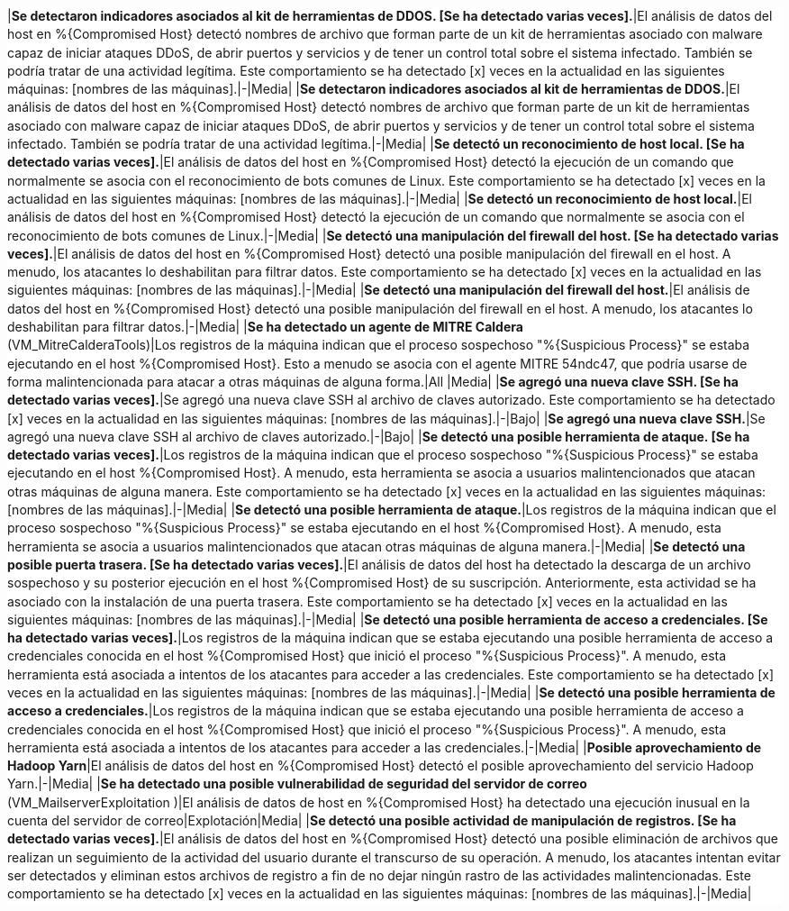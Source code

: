 |**Se detectaron indicadores asociados al kit de herramientas de DDOS. [Se ha detectado varias veces].**|El análisis de datos del host en %{Compromised Host} detectó nombres de archivo que forman parte de un kit de herramientas asociado con malware capaz de iniciar ataques DDoS, de abrir puertos y servicios y de tener un control total sobre el sistema infectado. También se podría tratar de una actividad legítima. Este comportamiento se ha detectado [x] veces en la actualidad en las siguientes máquinas: [nombres de las máquinas].|-|Media|
|**Se detectaron indicadores asociados al kit de herramientas de DDOS.**|El análisis de datos del host en %{Compromised Host} detectó nombres de archivo que forman parte de un kit de herramientas asociado con malware capaz de iniciar ataques DDoS, de abrir puertos y servicios y de tener un control total sobre el sistema infectado. También se podría tratar de una actividad legítima.|-|Media|
|**Se detectó un reconocimiento de host local. [Se ha detectado varias veces].**|El análisis de datos del host en %{Compromised Host} detectó la ejecución de un comando que normalmente se asocia con el reconocimiento de bots comunes de Linux. Este comportamiento se ha detectado [x] veces en la actualidad en las siguientes máquinas: [nombres de las máquinas].|-|Media|
|**Se detectó un reconocimiento de host local.**|El análisis de datos del host en %{Compromised Host} detectó la ejecución de un comando que normalmente se asocia con el reconocimiento de bots comunes de Linux.|-|Media|
|**Se detectó una manipulación del firewall del host. [Se ha detectado varias veces].**|El análisis de datos del host en %{Compromised Host} detectó una posible manipulación del firewall en el host. A menudo, los atacantes lo deshabilitan para filtrar datos. Este comportamiento se ha detectado [x] veces en la actualidad en las siguientes máquinas: [nombres de las máquinas].|-|Media|
|**Se detectó una manipulación del firewall del host.**|El análisis de datos del host en %{Compromised Host} detectó una posible manipulación del firewall en el host. A menudo, los atacantes lo deshabilitan para filtrar datos.|-|Media|
|**Se ha detectado un agente de MITRE Caldera**<br>(VM_MitreCalderaTools)|Los registros de la máquina indican que el proceso sospechoso "%{Suspicious Process}" se estaba ejecutando en el host %{Compromised Host}. Esto a menudo se asocia con el agente MITRE 54ndc47, que podría usarse de forma malintencionada para atacar a otras máquinas de alguna forma.|All |Media|
|**Se agregó una nueva clave SSH. [Se ha detectado varias veces].**|Se agregó una nueva clave SSH al archivo de claves autorizado. Este comportamiento se ha detectado [x] veces en la actualidad en las siguientes máquinas: [nombres de las máquinas].|-|Bajo|
|**Se agregó una nueva clave SSH.**|Se agregó una nueva clave SSH al archivo de claves autorizado.|-|Bajo|
|**Se detectó una posible herramienta de ataque. [Se ha detectado varias veces].**|Los registros de la máquina indican que el proceso sospechoso "%{Suspicious Process}" se estaba ejecutando en el host %{Compromised Host}. A menudo, esta herramienta se asocia a usuarios malintencionados que atacan otras máquinas de alguna manera. Este comportamiento se ha detectado [x] veces en la actualidad en las siguientes máquinas: [nombres de las máquinas].|-|Media|
|**Se detectó una posible herramienta de ataque.**|Los registros de la máquina indican que el proceso sospechoso "%{Suspicious Process}" se estaba ejecutando en el host %{Compromised Host}. A menudo, esta herramienta se asocia a usuarios malintencionados que atacan otras máquinas de alguna manera.|-|Media|
|**Se detectó una posible puerta trasera. [Se ha detectado varias veces].**|El análisis de datos del host ha detectado la descarga de un archivo sospechoso y su posterior ejecución en el host  %{Compromised Host} de su suscripción. Anteriormente, esta actividad se ha asociado con la instalación de una puerta trasera. Este comportamiento se ha detectado [x] veces en la actualidad en las siguientes máquinas: [nombres de las máquinas].|-|Media|
|**Se detectó una posible herramienta de acceso a credenciales. [Se ha detectado varias veces].**|Los registros de la máquina indican que se estaba ejecutando una posible herramienta de acceso a credenciales conocida en el host %{Compromised Host} que inició el proceso "%{Suspicious Process}". A menudo, esta herramienta está asociada a intentos de los atacantes para acceder a las credenciales. Este comportamiento se ha detectado [x] veces en la actualidad en las siguientes máquinas: [nombres de las máquinas].|-|Media|
|**Se detectó una posible herramienta de acceso a credenciales.**|Los registros de la máquina indican que se estaba ejecutando una posible herramienta de acceso a credenciales conocida en el host %{Compromised Host} que inició el proceso "%{Suspicious Process}". A menudo, esta herramienta está asociada a intentos de los atacantes para acceder a las credenciales.|-|Media|
|**Posible aprovechamiento de Hadoop Yarn**|El análisis de datos del host en %{Compromised Host} detectó el posible aprovechamiento del servicio Hadoop Yarn.|-|Media|
|**Se ha detectado una posible vulnerabilidad de seguridad del servidor de correo**<br>(VM_MailserverExploitation )|El análisis de datos de host en %{Compromised Host} ha detectado una ejecución inusual en la cuenta del servidor de correo|Explotación|Media|
|**Se detectó una posible actividad de manipulación de registros. [Se ha detectado varias veces].**|El análisis de datos del host en %{Compromised Host} detectó una posible eliminación de archivos que realizan un seguimiento de la actividad del usuario durante el transcurso de su operación. A menudo, los atacantes intentan evitar ser detectados y eliminan estos archivos de registro a fin de no dejar ningún rastro de las actividades malintencionadas. Este comportamiento se ha detectado [x] veces en la actualidad en las siguientes máquinas: [nombres de las máquinas].|-|Media|